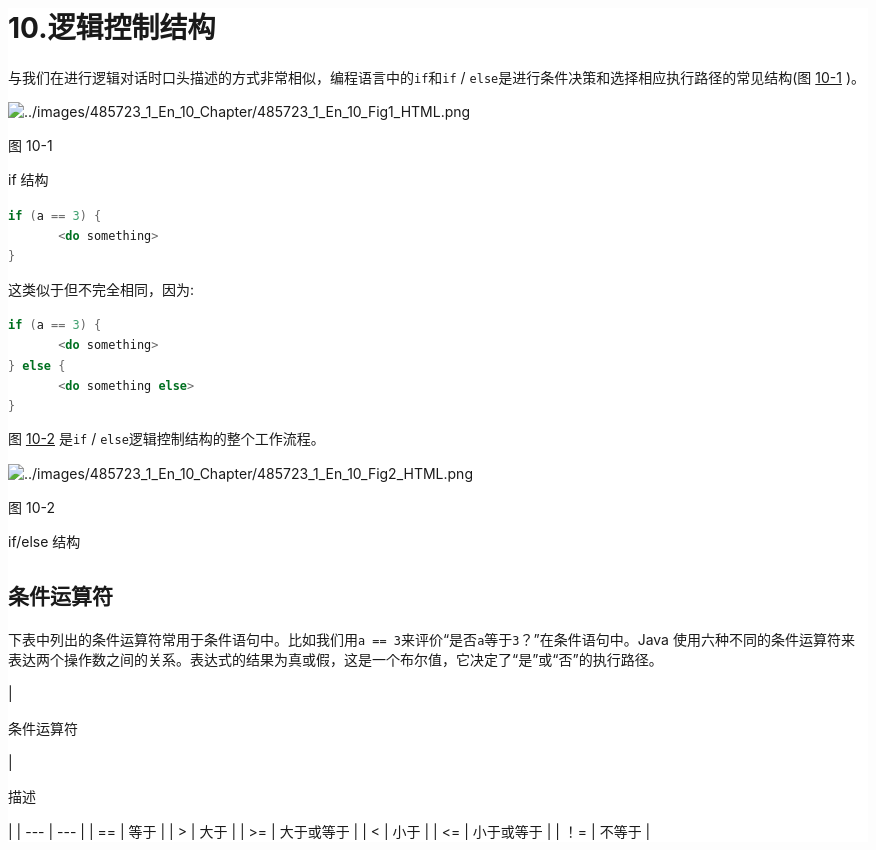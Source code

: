 # 10.逻辑控制结构

与我们在进行逻辑对话时口头描述的方式非常相似，编程语言中的`if`和`if` / `else`是进行条件决策和选择相应执行路径的常见结构(图 [10-1](#Fig1) )。

![../images/485723_1_En_10_Chapter/485723_1_En_10_Fig1_HTML.png](../images/485723_1_En_10_Chapter/485723_1_En_10_Fig1_HTML.png)

图 10-1

if 结构

```java
if (a == 3) {
       <do something>
}

```

这类似于但不完全相同，因为:

```java
if (a == 3) {
       <do something>
} else {
       <do something else>
}

```

图 [10-2](#Fig2) 是`if` / `else`逻辑控制结构的整个工作流程。

![../images/485723_1_En_10_Chapter/485723_1_En_10_Fig2_HTML.png](../images/485723_1_En_10_Chapter/485723_1_En_10_Fig2_HTML.png)

图 10-2

if/else 结构

## 条件运算符

下表中列出的条件运算符常用于条件语句中。比如我们用`a == 3`来评价“是否`a`等于`3`？”在条件语句中。Java 使用六种不同的条件运算符来表达两个操作数之间的关系。表达式的结果为真或假，这是一个布尔值，它决定了“是”或“否”的执行路径。

<colgroup><col class="tcol1 align-left"> <col class="tcol2 align-left"></colgroup> 
| 

条件运算符

 | 

描述

 |
| --- | --- |
| == | 等于 |
| > | 大于 |
| >= | 大于或等于 |
| < | 小于 |
| <= | 小于或等于 |
| ！= | 不等于 |
